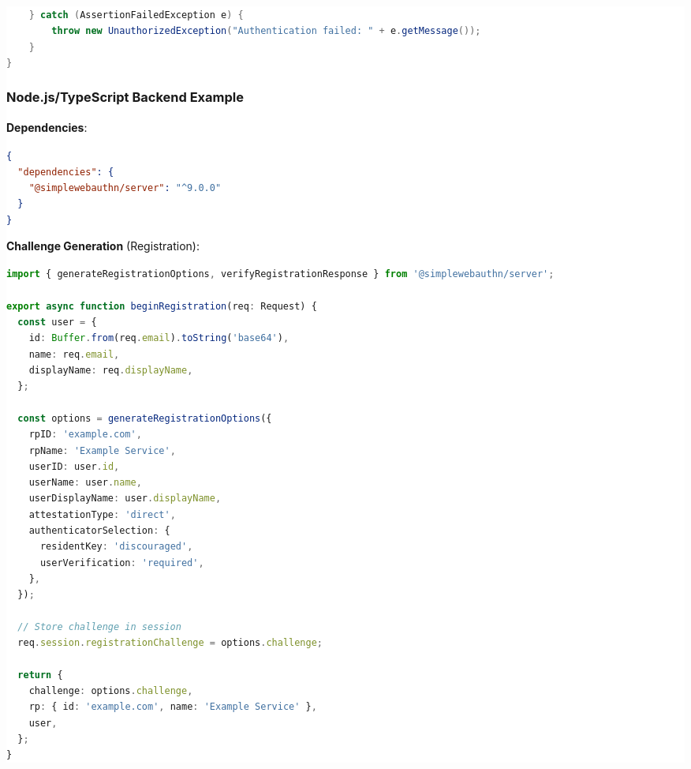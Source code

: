 ```java
    } catch (AssertionFailedException e) {
        throw new UnauthorizedException("Authentication failed: " + e.getMessage());
    }
}
```

### Node.js/TypeScript Backend Example

**Dependencies**:
```json
{
  "dependencies": {
    "@simplewebauthn/server": "^9.0.0"
  }
}
```

**Challenge Generation** (Registration):
```typescript
import { generateRegistrationOptions, verifyRegistrationResponse } from '@simplewebauthn/server';

export async function beginRegistration(req: Request) {
  const user = {
    id: Buffer.from(req.email).toString('base64'),
    name: req.email,
    displayName: req.displayName,
  };

  const options = generateRegistrationOptions({
    rpID: 'example.com',
    rpName: 'Example Service',
    userID: user.id,
    userName: user.name,
    userDisplayName: user.displayName,
    attestationType: 'direct',
    authenticatorSelection: {
      residentKey: 'discouraged',
      userVerification: 'required',
    },
  });

  // Store challenge in session
  req.session.registrationChallenge = options.challenge;

  return {
    challenge: options.challenge,
    rp: { id: 'example.com', name: 'Example Service' },
    user,
  };
}
```
